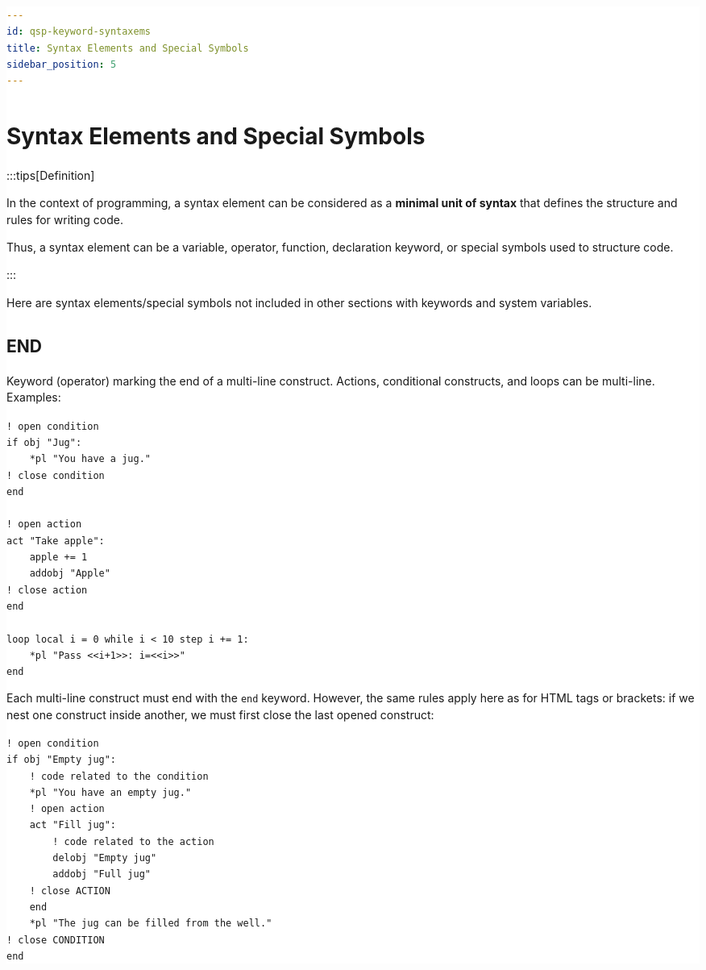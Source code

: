 ```yaml
---
id: qsp-keyword-syntaxems
title: Syntax Elements and Special Symbols
sidebar_position: 5
---
```


# Syntax Elements and Special Symbols

:::tips[Definition]

In the context of programming, a syntax element can be considered as a **minimal unit of syntax** that defines the structure and rules for writing code.

Thus, a syntax element can be a variable, operator, function, declaration keyword, or special symbols used to structure code.

:::

Here are syntax elements/special symbols not included in other sections with keywords and system variables.

## END

Keyword (operator) marking the end of a multi-line construct. Actions, conditional constructs, and loops can be multi-line. Examples:

```qsp
! open condition
if obj "Jug":
    *pl "You have a jug."
! close condition
end

! open action
act "Take apple":
    apple += 1
    addobj "Apple"
! close action
end

loop local i = 0 while i < 10 step i += 1:
    *pl "Pass <<i+1>>: i=<<i>>"
end
```

Each multi-line construct must end with the `end` keyword. However, the same rules apply here as for HTML tags or brackets: if we nest one construct inside another, we must first close the last opened construct:

```qsp
! open condition
if obj "Empty jug":
    ! code related to the condition
    *pl "You have an empty jug."
    ! open action
    act "Fill jug":
        ! code related to the action
        delobj "Empty jug"
        addobj "Full jug"
    ! close ACTION
    end
    *pl "The jug can be filled from the well."
! close CONDITION
end
```